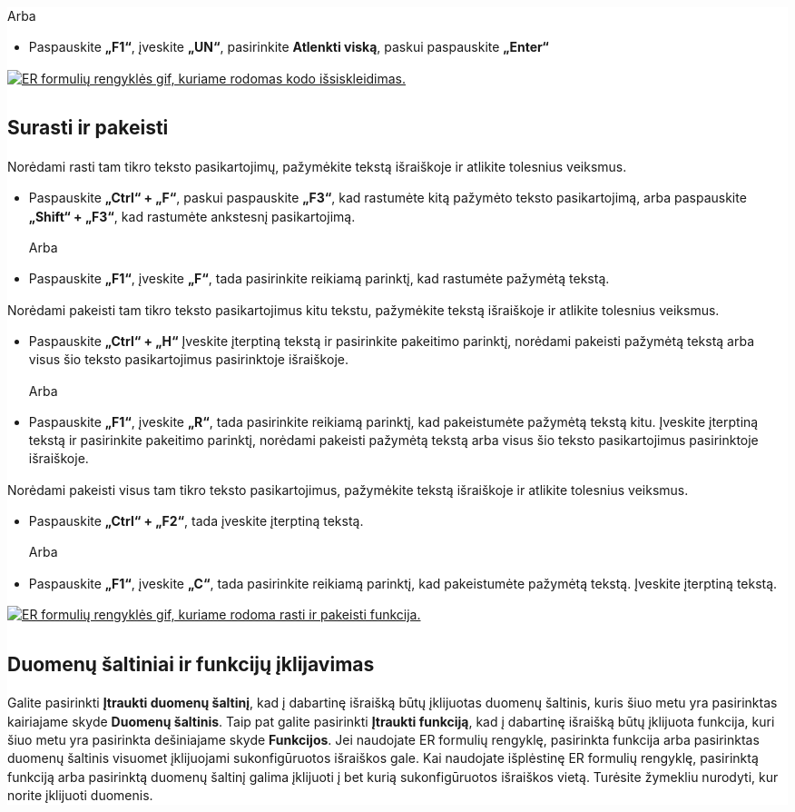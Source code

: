   Arba
  
- Paspauskite **„F1“**, įveskite **„UN“**, pasirinkite **Atlenkti viską**, paskui paspauskite **„Enter“**

[![ER formulių rengyklės gif, kuriame rodomas kodo išsiskleidimas.](./media/ER-AdvEditor-ToggleFold.gif)](./media/ER-AdvEditor-ToggleFold.gif)

## <a name=""></a><a name="FindAndReplace">Surasti ir pakeisti</a>

Norėdami rasti tam tikro teksto pasikartojimų, pažymėkite tekstą išraiškoje ir atlikite tolesnius veiksmus.

- Paspauskite **„Ctrl“ + „F“**, paskui paspauskite **„F3“**, kad rastumėte kitą pažymėto teksto pasikartojimą, arba paspauskite **„Shift“ + „F3“**, kad rastumėte ankstesnį pasikartojimą.

  Arba
  
- Paspauskite **„F1“**, įveskite **„F“**, tada pasirinkite reikiamą parinktį, kad rastumėte pažymėtą tekstą.

Norėdami pakeisti tam tikro teksto pasikartojimus kitu tekstu, pažymėkite tekstą išraiškoje ir atlikite tolesnius veiksmus.

- Paspauskite **„Ctrl“ + „H“** Įveskite įterptiną tekstą ir pasirinkite pakeitimo parinktį, norėdami pakeisti pažymėtą tekstą arba visus šio teksto pasikartojimus pasirinktoje išraiškoje.

  Arba
  
- Paspauskite **„F1“**, įveskite **„R“**, tada pasirinkite reikiamą parinktį, kad pakeistumėte pažymėtą tekstą kitu. Įveskite įterptiną tekstą ir pasirinkite pakeitimo parinktį, norėdami pakeisti pažymėtą tekstą arba visus šio teksto pasikartojimus pasirinktoje išraiškoje.

Norėdami pakeisti visus tam tikro teksto pasikartojimus, pažymėkite tekstą išraiškoje ir atlikite tolesnius veiksmus.

- Paspauskite **„Ctrl“ + „F2“**, tada įveskite įterptiną tekstą.

  Arba
  
- Paspauskite **„F1“**, įveskite **„C“**, tada pasirinkite reikiamą parinktį, kad pakeistumėte pažymėtą tekstą. Įveskite įterptiną tekstą.

[![ER formulių rengyklės gif, kuriame rodoma rasti ir pakeisti funkcija.](./media/ER-AdvEditor-Find.gif)](./media/ER-AdvEditor-Find.gif)

## <a name=""></a><a name="DataPasting">Duomenų šaltiniai ir funkcijų įklijavimas</a>

Galite pasirinkti **Įtraukti duomenų šaltinį**, kad į dabartinę išraišką būtų įklijuotas duomenų šaltinis, kuris šiuo metu yra pasirinktas kairiajame skyde **Duomenų šaltinis**. Taip pat galite pasirinkti **Įtraukti funkciją**, kad į dabartinę išraišką būtų įklijuota funkcija, kuri šiuo metu yra pasirinkta dešiniajame skyde **Funkcijos**. Jei naudojate ER formulių rengyklę, pasirinkta funkcija arba pasirinktas duomenų šaltinis visuomet įklijuojami sukonfigūruotos išraiškos gale. Kai naudojate išplėstinę ER formulių rengyklę, pasirinktą funkciją arba pasirinktą duomenų šaltinį galima įklijuoti į bet kurią sukonfigūruotos išraiškos vietą. Turėsite žymekliu nurodyti, kur norite įklijuoti duomenis.
